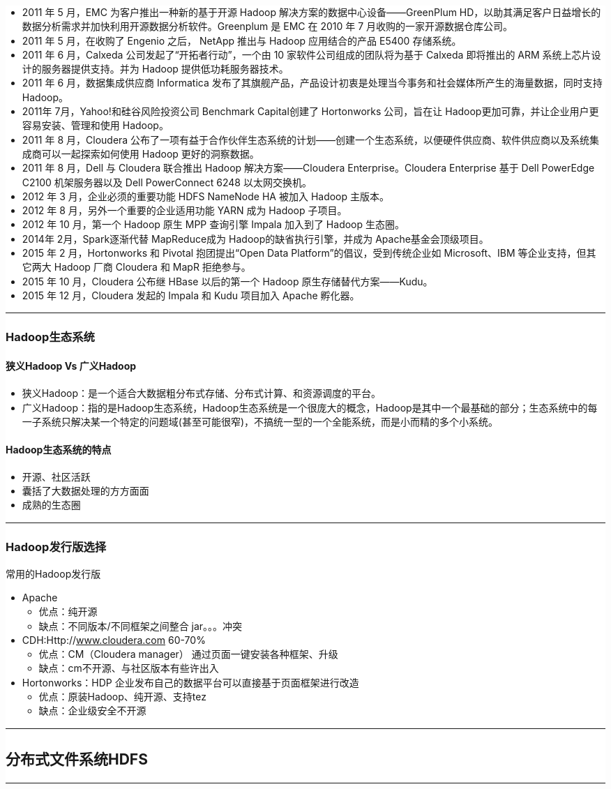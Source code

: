 - 2011 年 5 月，EMC 为客户推出一种新的基于开源 Hadoop 解决方案的数据中心设备——GreenPlum HD，以助其满足客户日益增长的数据分析需求并加快利用开源数据分析软件。Greenplum 是 EMC 在 2010 年 7 月收购的一家开源数据仓库公司。
- 2011 年 5 月，在收购了 Engenio 之后， NetApp 推出与 Hadoop 应用结合的产品 E5400 存储系统。
- 2011 年 6 月，Calxeda 公司发起了“开拓者行动”，一个由 10 家软件公司组成的团队将为基于 Calxeda 即将推出的 ARM 系统上芯片设计的服务器提供支持。并为 Hadoop 提供低功耗服务器技术。
- 2011 年 6 月，数据集成供应商 Informatica 发布了其旗舰产品，产品设计初衷是处理当今事务和社会媒体所产生的海量数据，同时支持 Hadoop。
- 2011年 7月，Yahoo!和硅谷风险投资公司 Benchmark Capital创建了 Hortonworks 公司，旨在让 Hadoop更加可靠，并让企业用户更容易安装、管理和使用 Hadoop。
- 2011 年 8 月，Cloudera 公布了一项有益于合作伙伴生态系统的计划——创建一个生态系统，以便硬件供应商、软件供应商以及系统集成商可以一起探索如何使用 Hadoop 更好的洞察数据。
- 2011 年 8 月，Dell 与 Cloudera 联合推出 Hadoop 解决方案——Cloudera Enterprise。Cloudera Enterprise 基于 Dell PowerEdge C2100 机架服务器以及 Dell PowerConnect 6248 以太网交换机。
- 2012 年 3 月，企业必须的重要功能 HDFS NameNode HA 被加入 Hadoop 主版本。
- 2012 年 8 月，另外一个重要的企业适用功能 YARN 成为 Hadoop 子项目。
- 2012 年 10 月，第一个 Hadoop 原生 MPP 查询引擎 Impala 加入到了 Hadoop 生态圈。
- 2014年 2月，Spark逐渐代替 MapReduce成为 Hadoop的缺省执行引擎，并成为 Apache基金会顶级项目。
- 2015 年 2 月，Hortonworks 和 Pivotal 抱团提出“Open Data Platform”的倡议，受到传统企业如 Microsoft、IBM 等企业支持，但其它两大 Hadoop 厂商 Cloudera 和 MapR 拒绝参与。
- 2015 年 10 月，Cloudera 公布继 HBase 以后的第一个 Hadoop 原生存储替代方案——Kudu。
- 2015 年 12 月，Cloudera 发起的 Impala 和 Kudu 项目加入 Apache 孵化器。

---

### Hadoop生态系统
#### 狭义Hadoop Vs 广义Hadoop
 - 狭义Hadoop：是一个适合大数据粗分布式存储、分布式计算、和资源调度的平台。
 - 广义Hadoop：指的是Hadoop生态系统，Hadoop生态系统是一个很庞大的概念，Hadoop是其中一个最基础的部分；生态系统中的每一子系统只解决某一个特定的问题域(甚至可能很窄)，不搞统一型的一个全能系统，而是小而精的多个小系统。
#### Hadoop生态系统的特点
 - 开源、社区活跃
 - 囊括了大数据处理的方方面面
 - 成熟的生态圈

---

### Hadoop发行版选择
常用的Hadoop发行版
 - Apache
   - 优点：纯开源
   - 缺点：不同版本/不同框架之间整合 jar。。。冲突
 - CDH:Http://www.cloudera.com 60-70%
 	- 优点：CM（Cloudera manager） 通过页面一键安装各种框架、升级
 	- 缺点：cm不开源、与社区版本有些许出入
 - Hortonworks：HDP 企业发布自己的数据平台可以直接基于页面框架进行改造
   -  优点：原装Hadoop、纯开源、支持tez
   -  缺点：企业级安全不开源


---

##  分布式文件系统HDFS

---